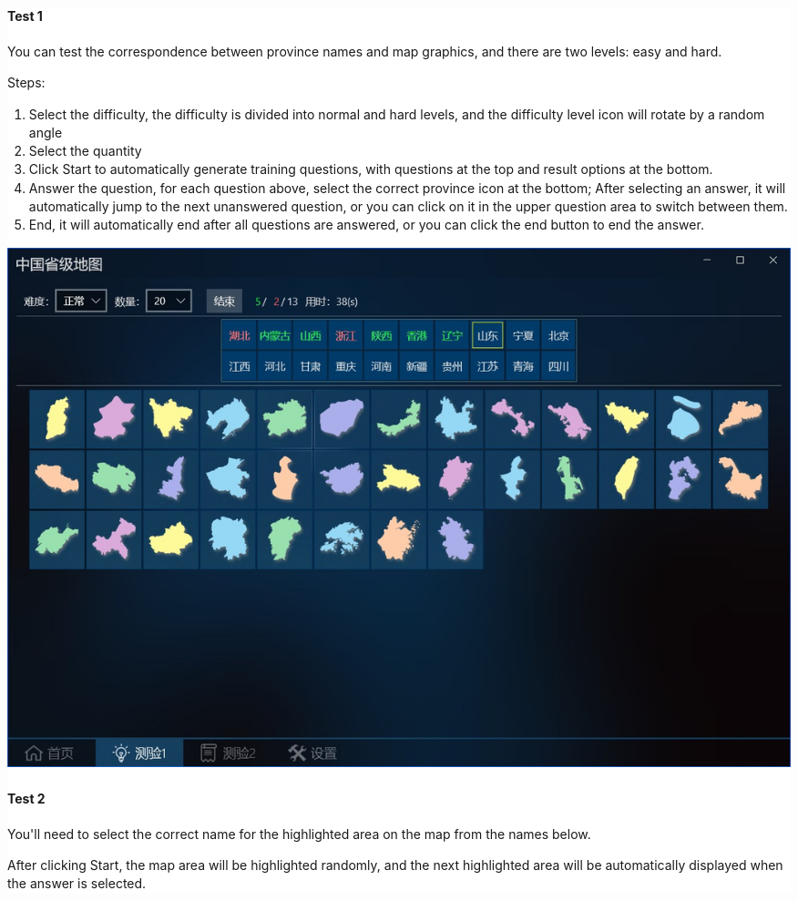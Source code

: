 #### Test 1
You can test the correspondence between province names and map graphics, and there are two levels: easy and hard.

Steps:
1. Select the difficulty, the difficulty is divided into normal and hard levels, and the difficulty level icon will rotate by a random angle
2. Select the quantity
3. Click Start to automatically generate training questions, with questions at the top and result options at the bottom.
4. Answer the question, for each question above, select the correct province icon at the bottom; After selecting an answer, it will automatically jump to the next unanswered question, or you can click on it in the upper question area to switch between them.
5. End, it will automatically end after all questions are answered, or you can click the end button to end the answer.

![](../assets/images/shengjiditu2.png)

#### Test 2
You'll need to select the correct name for the highlighted area on the map from the names below.

After clicking Start, the map area will be highlighted randomly, and the next highlighted area will be automatically displayed when the answer is selected.
